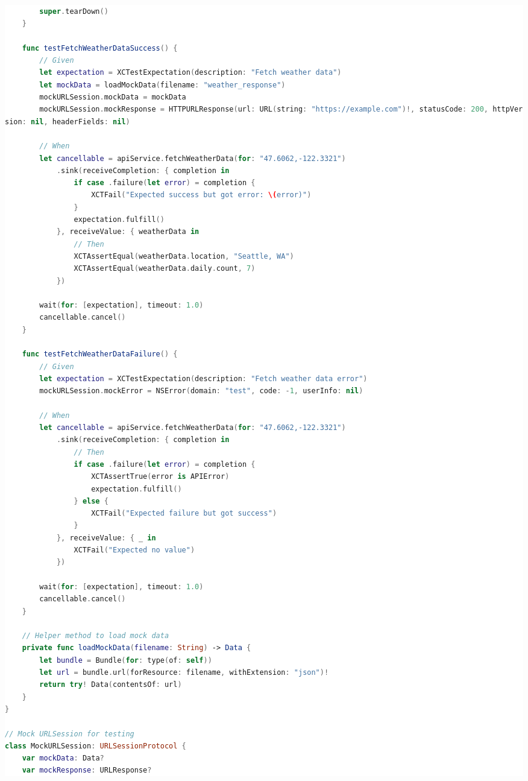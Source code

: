 ```swift
        super.tearDown()
    }
    
    func testFetchWeatherDataSuccess() {
        // Given
        let expectation = XCTestExpectation(description: "Fetch weather data")
        let mockData = loadMockData(filename: "weather_response")
        mockURLSession.mockData = mockData
        mockURLSession.mockResponse = HTTPURLResponse(url: URL(string: "https://example.com")!, statusCode: 200, httpVersion: nil, headerFields: nil)
        
        // When
        let cancellable = apiService.fetchWeatherData(for: "47.6062,-122.3321")
            .sink(receiveCompletion: { completion in
                if case .failure(let error) = completion {
                    XCTFail("Expected success but got error: \(error)")
                }
                expectation.fulfill()
            }, receiveValue: { weatherData in
                // Then
                XCTAssertEqual(weatherData.location, "Seattle, WA")
                XCTAssertEqual(weatherData.daily.count, 7)
            })
        
        wait(for: [expectation], timeout: 1.0)
        cancellable.cancel()
    }
    
    func testFetchWeatherDataFailure() {
        // Given
        let expectation = XCTestExpectation(description: "Fetch weather data error")
        mockURLSession.mockError = NSError(domain: "test", code: -1, userInfo: nil)
        
        // When
        let cancellable = apiService.fetchWeatherData(for: "47.6062,-122.3321")
            .sink(receiveCompletion: { completion in
                // Then
                if case .failure(let error) = completion {
                    XCTAssertTrue(error is APIError)
                    expectation.fulfill()
                } else {
                    XCTFail("Expected failure but got success")
                }
            }, receiveValue: { _ in
                XCTFail("Expected no value")
            })
        
        wait(for: [expectation], timeout: 1.0)
        cancellable.cancel()
    }
    
    // Helper method to load mock data
    private func loadMockData(filename: String) -> Data {
        let bundle = Bundle(for: type(of: self))
        let url = bundle.url(forResource: filename, withExtension: "json")!
        return try! Data(contentsOf: url)
    }
}

// Mock URLSession for testing
class MockURLSession: URLSessionProtocol {
    var mockData: Data?
    var mockResponse: URLResponse?
```